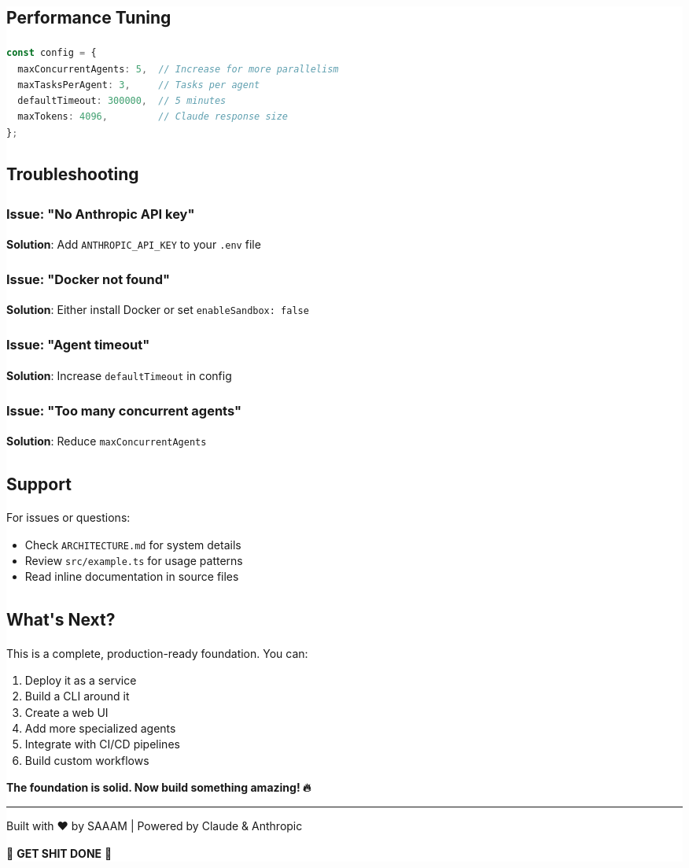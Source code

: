 ## Performance Tuning

```typescript
const config = {
  maxConcurrentAgents: 5,  // Increase for more parallelism
  maxTasksPerAgent: 3,     // Tasks per agent
  defaultTimeout: 300000,  // 5 minutes
  maxTokens: 4096,         // Claude response size
};
```

## Troubleshooting

### Issue: "No Anthropic API key"
**Solution**: Add `ANTHROPIC_API_KEY` to your `.env` file

### Issue: "Docker not found"
**Solution**: Either install Docker or set `enableSandbox: false`

### Issue: "Agent timeout"
**Solution**: Increase `defaultTimeout` in config

### Issue: "Too many concurrent agents"
**Solution**: Reduce `maxConcurrentAgents`

## Support

For issues or questions:
- Check `ARCHITECTURE.md` for system details
- Review `src/example.ts` for usage patterns
- Read inline documentation in source files

## What's Next?

This is a complete, production-ready foundation. You can:

1. Deploy it as a service
2. Build a CLI around it
3. Create a web UI
4. Add more specialized agents
5. Integrate with CI/CD pipelines
6. Build custom workflows

**The foundation is solid. Now build something amazing! 🔥**

---

Built with ❤️ by SAAAM | Powered by Claude & Anthropic

🤘 **GET SHIT DONE** 🤘
